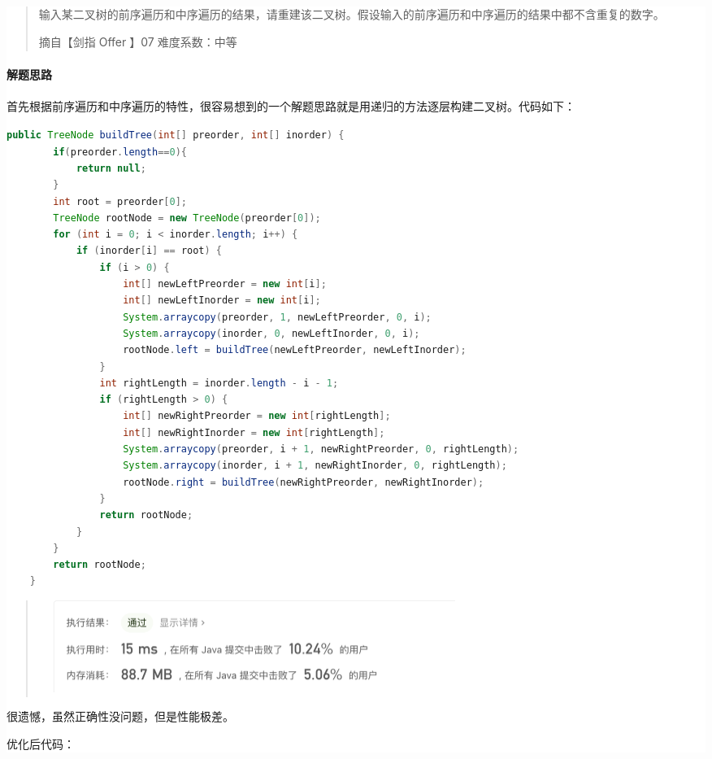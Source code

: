 > 输入某二叉树的前序遍历和中序遍历的结果，请重建该二叉树。假设输入的前序遍历和中序遍历的结果中都不含重复的数字。
>
> 摘自【剑指 Offer 】07 难度系数：中等

#### 解题思路

首先根据前序遍历和中序遍历的特性，很容易想到的一个解题思路就是用递归的方法逐层构建二叉树。代码如下：

```java
public TreeNode buildTree(int[] preorder, int[] inorder) {
        if(preorder.length==0){
            return null;
        }
        int root = preorder[0];
        TreeNode rootNode = new TreeNode(preorder[0]);
        for (int i = 0; i < inorder.length; i++) {
            if (inorder[i] == root) {
                if (i > 0) {
                    int[] newLeftPreorder = new int[i];
                    int[] newLeftInorder = new int[i];
                    System.arraycopy(preorder, 1, newLeftPreorder, 0, i);
                    System.arraycopy(inorder, 0, newLeftInorder, 0, i);
                    rootNode.left = buildTree(newLeftPreorder, newLeftInorder);
                }
                int rightLength = inorder.length - i - 1;
                if (rightLength > 0) {
                    int[] newRightPreorder = new int[rightLength];
                    int[] newRightInorder = new int[rightLength];
                    System.arraycopy(preorder, i + 1, newRightPreorder, 0, rightLength);
                    System.arraycopy(inorder, i + 1, newRightInorder, 0, rightLength);
                    rootNode.right = buildTree(newRightPreorder, newRightInorder);
                }
                return rootNode;
            }
        }
        return rootNode;
    }
```

> <img src="image-20210410163400987.png" alt="image-20210410163400987" style="zoom:50%;" />

很遗憾，虽然正确性没问题，但是性能极差。

优化后代码：
